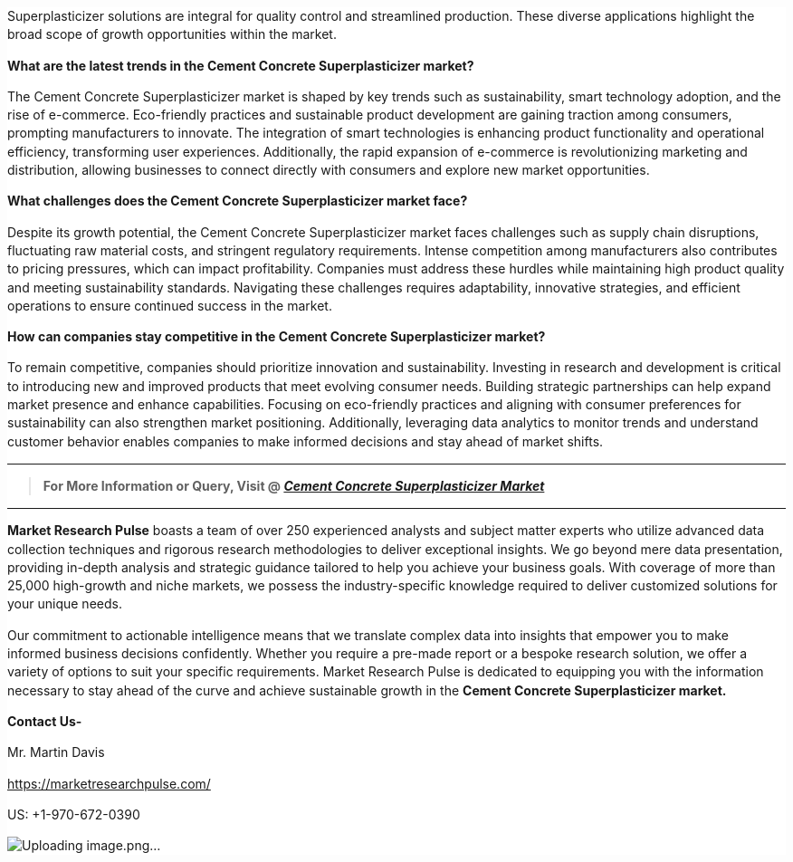 Superplasticizer solutions are integral for quality control and streamlined production. These diverse applications highlight the broad scope of growth opportunities within the market.</p><p><strong>What are the latest trends in the Cement Concrete Superplasticizer market?</strong></p><p>The Cement Concrete Superplasticizer market is shaped by key trends such as sustainability, smart technology adoption, and the rise of e-commerce. Eco-friendly practices and sustainable product development are gaining traction among consumers, prompting manufacturers to innovate. The integration of smart technologies is enhancing product functionality and operational efficiency, transforming user experiences. Additionally, the rapid expansion of e-commerce is revolutionizing marketing and distribution, allowing businesses to connect directly with consumers and explore new market opportunities.</p><p><strong>What challenges does the Cement Concrete Superplasticizer market face?</strong></p><p>Despite its growth potential, the Cement Concrete Superplasticizer market faces challenges such as supply chain disruptions, fluctuating raw material costs, and stringent regulatory requirements. Intense competition among manufacturers also contributes to pricing pressures, which can impact profitability. Companies must address these hurdles while maintaining high product quality and meeting sustainability standards. Navigating these challenges requires adaptability, innovative strategies, and efficient operations to ensure continued success in the market.</p><p><strong>How can companies stay competitive in the Cement Concrete Superplasticizer market?</strong></p><p>To remain competitive, companies should prioritize innovation and sustainability. Investing in research and development is critical to introducing new and improved products that meet evolving consumer needs. Building strategic partnerships can help expand market presence and enhance capabilities. Focusing on eco-friendly practices and aligning with consumer preferences for sustainability can also strengthen market positioning. Additionally, leveraging data analytics to monitor trends and understand customer behavior enables companies to make informed decisions and stay ahead of market shifts.</p><hr /><blockquote><p><strong>For More Information or Query, Visit @&nbsp;<em><a href="https://marketresearchpulse.com/report/55751/cement-concrete-superplasticizer-market?utm_source=Linkedin&utm_medium=029">Cement Concrete Superplasticizer Market</a></em></strong></p></blockquote><hr /><p><strong>Market Research Pulse</strong> boasts a team of over 250 experienced analysts and subject matter experts who utilize advanced data collection techniques and rigorous research methodologies to deliver exceptional insights. We go beyond mere data presentation, providing in-depth analysis and strategic guidance tailored to help you achieve your business goals. With coverage of more than 25,000 high-growth and niche markets, we possess the industry-specific knowledge required to deliver customized solutions for your unique needs.</p><p>Our commitment to actionable intelligence means that we translate complex data into insights that empower you to make informed business decisions confidently. Whether you require a pre-made report or a bespoke research solution, we offer a variety of options to suit your specific requirements. Market Research Pulse is dedicated to equipping you with the information necessary to stay ahead of the curve and achieve sustainable growth in the <strong>Cement Concrete Superplasticizer market.</strong></p><p><strong>Contact Us-</strong></p><p>Mr. Martin Davis</p><p>https://marketresearchpulse.com/</p><p>US: +1-970-672-0390</p>
![Uploading image.png…]()
